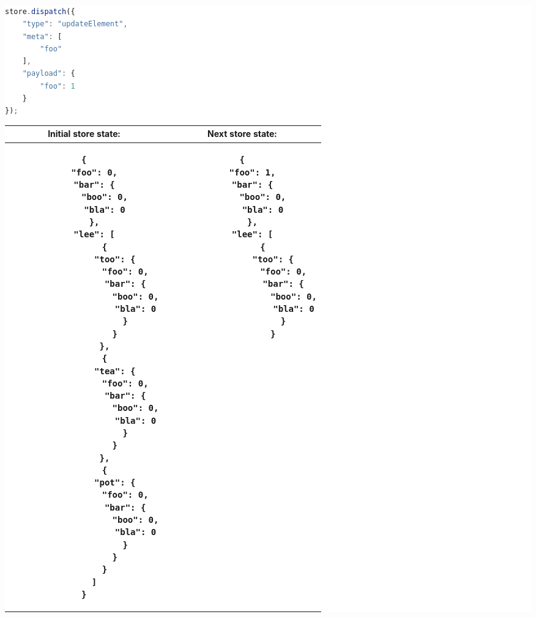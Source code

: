 ```javascript
store.dispatch({
    "type": "updateElement",
    "meta": [
        "foo"
    ],
    "payload": {
        "foo": 1
    }
});
```

<table>
  <tr>    <th>Initial store state:</th>    <th>Next store state:</th>  </tr>  <tr>    <th><pre lang="json">{
    "foo": 0,
    "bar": {
        "boo": 0,
        "bla": 0
    },
    "lee": [
        {
            "too": {
                "foo": 0,
                "bar": {
                    "boo": 0,
                    "bla": 0
                }
            }
        },
        {
            "tea": {
                "foo": 0,
                "bar": {
                    "boo": 0,
                    "bla": 0
                }
            }
        },
        {
            "pot": {
                "foo": 0,
                "bar": {
                    "boo": 0,
                    "bla": 0
                }
            }
        }
    ]
}</pre>    </th>    <th><pre lang="json">{
    "foo": 1,
    "bar": {
        "boo": 0,
        "bla": 0
    },
    "lee": [
        {
            "too": {
                "foo": 0,
                "bar": {
                    "boo": 0,
                    "bla": 0
                }
            }